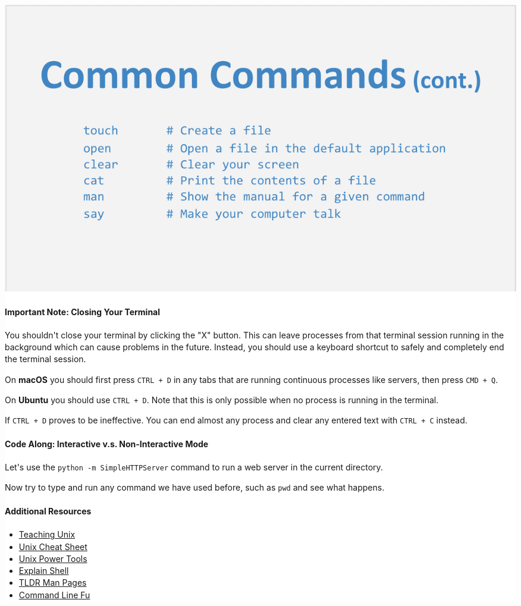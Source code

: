 ![images-2](.gitbook/assets/unix-commands-2.png)

#### Important Note: Closing Your Terminal

You shouldn't close your terminal by clicking the "X" button. This can leave processes from that terminal session running in the background which can cause problems in the future. Instead, you should use a keyboard shortcut to safely and completely end the terminal session.

On **macOS** you should first press `CTRL + D` in any tabs that are running continuous processes like servers, then press `CMD + Q`.

On **Ubuntu** you should use `CTRL + D`. Note that this is only possible when no process is running in the terminal.

If `CTRL + D` proves to be ineffective. You can end almost any process and clear any entered text with `CTRL + C` instead.

#### Code Along: Interactive v.s. Non-Interactive Mode

Let's use the `python -m SimpleHTTPServer` command to run a web server in the current directory.

Now try to type and run any command we have used before, such as `pwd` and see what happens.

#### Additional Resources

* [Teaching Unix](http://www.ee.surrey.ac.uk/Teaching/Unix/)
* [Unix Cheat Sheet](https://www.rain.org/~mkummel/unix.html)
* [Unix Power Tools](http://shop.oreilly.com/product/9780596003302.do)
* [Explain Shell](http://explainshell.com)
* [TLDR Man Pages](http://tldr-pages.github.io)
* [Command Line Fu](http://www.commandlinefu.com/commands/browse)
